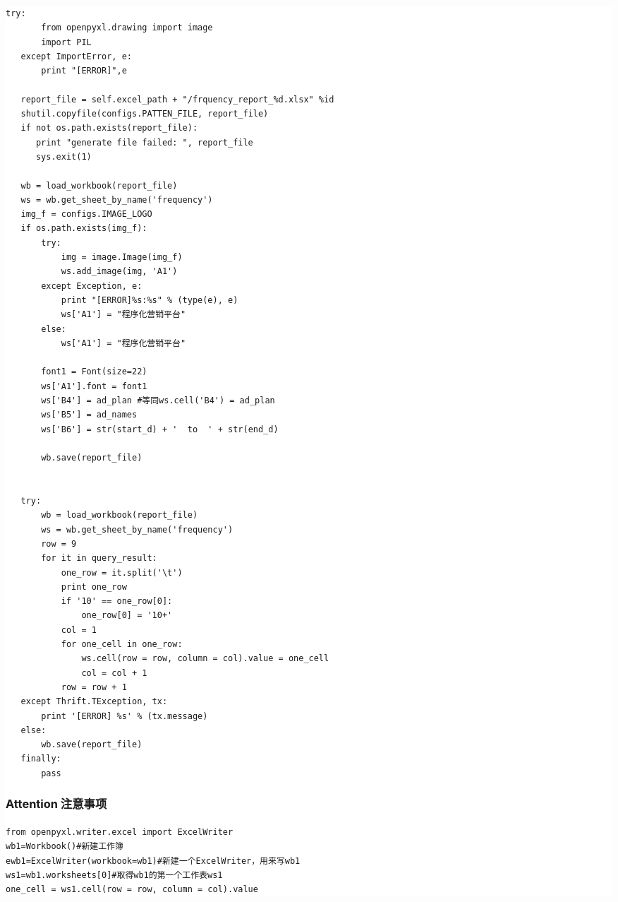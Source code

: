 ```
try:
       from openpyxl.drawing import image
       import PIL            
   except ImportError, e:
       print "[ERROR]",e

   report_file = self.excel_path + "/frquency_report_%d.xlsx" %id
   shutil.copyfile(configs.PATTEN_FILE, report_file)
   if not os.path.exists(report_file):
      print "generate file failed: ", report_file
      sys.exit(1)

   wb = load_workbook(report_file)
   ws = wb.get_sheet_by_name('frequency')
   img_f = configs.IMAGE_LOGO
   if os.path.exists(img_f):
       try:
           img = image.Image(img_f)
           ws.add_image(img, 'A1')
       except Exception, e:
           print "[ERROR]%s:%s" % (type(e), e)
           ws['A1'] = "程序化营销平台"
       else:
           ws['A1'] = "程序化营销平台"

       font1 = Font(size=22)
       ws['A1'].font = font1
       ws['B4'] = ad_plan #等同ws.cell('B4') = ad_plan
       ws['B5'] = ad_names
       ws['B6'] = str(start_d) + '  to  ' + str(end_d)

       wb.save(report_file)


   try:
       wb = load_workbook(report_file)
       ws = wb.get_sheet_by_name('frequency')            
       row = 9
       for it in query_result:
           one_row = it.split('\t')
           print one_row
           if '10' == one_row[0]:
               one_row[0] = '10+'
           col = 1
           for one_cell in one_row:
               ws.cell(row = row, column = col).value = one_cell
               col = col + 1
           row = row + 1      
   except Thrift.TException, tx:
       print '[ERROR] %s' % (tx.message)
   else:
       wb.save(report_file)
   finally:
       pass
```
### Attention 注意事项
```
from openpyxl.writer.excel import ExcelWriter   
wb1=Workbook()#新建工作簿
ewb1=ExcelWriter(workbook=wb1)#新建一个ExcelWriter，用来写wb1  
ws1=wb1.worksheets[0]#取得wb1的第一个工作表ws1
one_cell = ws1.cell(row = row, column = col).value
```